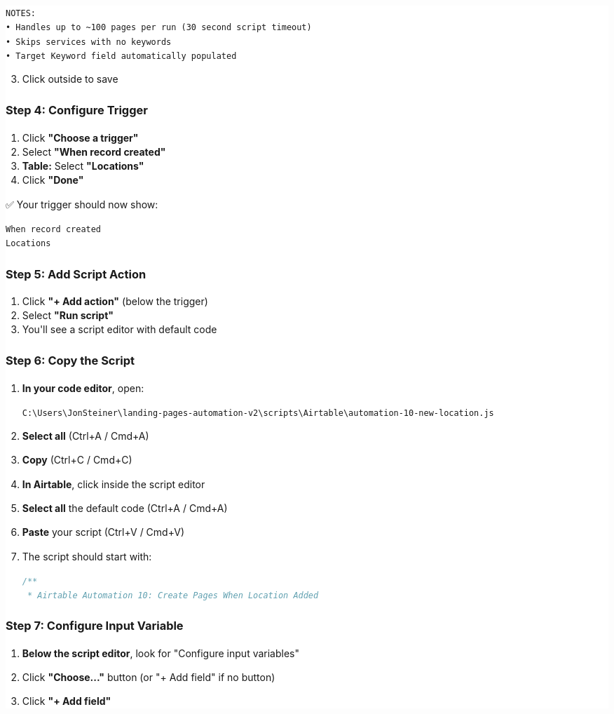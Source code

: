    ```
   NOTES:
   • Handles up to ~100 pages per run (30 second script timeout)
   • Skips services with no keywords
   • Target Keyword field automatically populated
   ```
3. Click outside to save

### Step 4: Configure Trigger

1. Click **"Choose a trigger"**
2. Select **"When record created"**
3. **Table:** Select **"Locations"**
4. Click **"Done"**

✅ Your trigger should now show:
```
When record created
Locations
```

### Step 5: Add Script Action

1. Click **"+ Add action"** (below the trigger)
2. Select **"Run script"**
3. You'll see a script editor with default code

### Step 6: Copy the Script

1. **In your code editor**, open:
   ```
   C:\Users\JonSteiner\landing-pages-automation-v2\scripts\Airtable\automation-10-new-location.js
   ```

2. **Select all** (Ctrl+A / Cmd+A)

3. **Copy** (Ctrl+C / Cmd+C)

4. **In Airtable**, click inside the script editor

5. **Select all** the default code (Ctrl+A / Cmd+A)

6. **Paste** your script (Ctrl+V / Cmd+V)

7. The script should start with:
   ```javascript
   /**
    * Airtable Automation 10: Create Pages When Location Added
   ```

### Step 7: Configure Input Variable

1. **Below the script editor**, look for "Configure input variables"

2. Click **"Choose..."** button (or "+ Add field" if no button)

3. Click **"+ Add field"**
